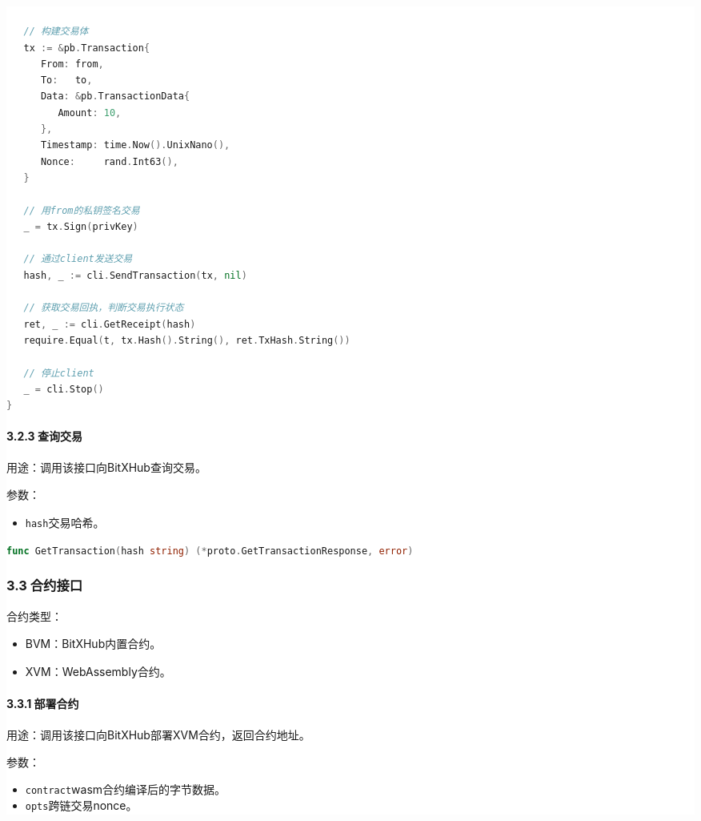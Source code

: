 ```go

   // 构建交易体
   tx := &pb.Transaction{
      From: from,
      To:   to,
      Data: &pb.TransactionData{
         Amount: 10,
      },
      Timestamp: time.Now().UnixNano(),
      Nonce:     rand.Int63(),
   }

   // 用from的私钥签名交易
   _ = tx.Sign(privKey)

   // 通过client发送交易
   hash, _ := cli.SendTransaction(tx, nil)

   // 获取交易回执，判断交易执行状态
   ret, _ := cli.GetReceipt(hash)
   require.Equal(t, tx.Hash().String(), ret.TxHash.String())

   // 停止client
   _ = cli.Stop()
}
```

#### 3.2.3 查询交易

用途：调用该接口向BitXHub查询交易。

参数：

- `hash`交易哈希。

```go
func GetTransaction(hash string) (*proto.GetTransactionResponse, error)
```



### 3.3 合约接口

合约类型：

- BVM：BitXHub内置合约。

- XVM：WebAssembly合约。

#### 3.3.1 部署合约

用途：调用该接口向BitXHub部署XVM合约，返回合约地址。

参数：

- `contract`wasm合约编译后的字节数据。
- `opts`跨链交易nonce。
